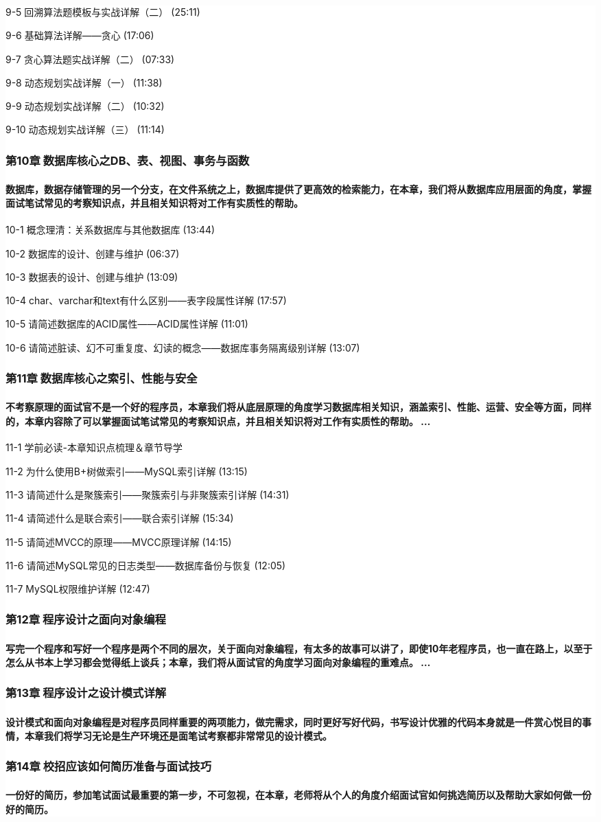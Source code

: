 9-5 回溯算法题模板与实战详解（二） (25:11)

9-6 基础算法详解——贪心 (17:06)

9-7 贪心算法题实战详解（二） (07:33)

9-8 动态规划实战详解（一） (11:38)

9-9 动态规划实战详解（二） (10:32)

9-10 动态规划实战详解（三） (11:14)


### 第10章 数据库核心之DB、表、视图、事务与函数

#### 数据库，数据存储管理的另一个分支，在文件系统之上，数据库提供了更高效的检索能力，在本章，我们将从数据库应用层面的角度，掌握面试笔试常见的考察知识点，并且相关知识将对工作有实质性的帮助。
10-1 概念理清：关系数据库与其他数据库 (13:44)

10-2 数据库的设计、创建与维护 (06:37)

10-3 数据表的设计、创建与维护 (13:09)

10-4 char、varchar和text有什么区别——表字段属性详解 (17:57)

10-5 请简述数据库的ACID属性——ACID属性详解 (11:01)

10-6 请简述脏读、幻不可重复度、幻读的概念——数据库事务隔离级别详解 (13:07)


### 第11章 数据库核心之索引、性能与安全

#### 不考察原理的面试官不是一个好的程序员，本章我们将从底层原理的角度学习数据库相关知识，涵盖索引、性能、运营、安全等方面，同样的，本章内容除了可以掌握面试笔试常见的考察知识点，并且相关知识将对工作有实质性的帮助。 ...
11-1 学前必读-本章知识点梳理＆章节导学

11-2 为什么使用B+树做索引——MySQL索引详解 (13:15)

11-3 请简述什么是聚簇索引——聚簇索引与非聚簇索引详解 (14:31)

11-4 请简述什么是联合索引——联合索引详解 (15:34)

11-5 请简述MVCC的原理——MVCC原理详解 (14:15)

11-6 请简述MySQL常见的日志类型——数据库备份与恢复 (12:05)

11-7 MySQL权限维护详解 (12:47)


### 第12章 程序设计之面向对象编程
#### 写完一个程序和写好一个程序是两个不同的层次，关于面向对象编程，有太多的故事可以讲了，即使10年老程序员，也一直在路上，以至于怎么从书本上学习都会觉得纸上谈兵；本章，我们将从面试官的角度学习面向对象编程的重难点。 ...

### 第13章 程序设计之设计模式详解
#### 设计模式和面向对象编程是对程序员同样重要的两项能力，做完需求，同时更好写好代码，书写设计优雅的代码本身就是一件赏心悦目的事情，本章我们将学习无论是生产环境还是面笔试考察都非常常见的设计模式。

### 第14章 校招应该如何简历准备与面试技巧
#### 一份好的简历，参加笔试面试最重要的第一步，不可忽视，在本章，老师将从个人的角度介绍面试官如何挑选简历以及帮助大家如何做一份好的简历。

